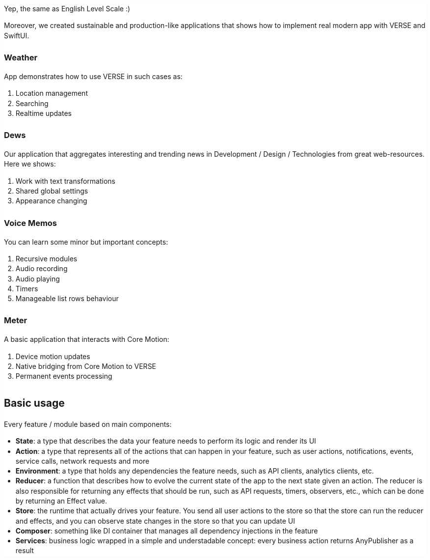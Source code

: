 Yep, the same as English Level Scale :)

Moreover, we created sustainable and production-like applications that shows how to implement real modern app with VERSE and SwiftUI.

### Weather
App demonstrates how to use VERSE in such cases as:
1. Location management
2. Searching
3. Realtime updates

### Dews
Our application that aggregates interesting and trending news in Development / Design / Technologies from great web-resources. Here we shows:
1. Work with text transformations
2. Shared global settings
3. Appearance changing

### Voice Memos
You can learn some minor but important concepts:
1. Recursive modules
2. Audio recording
3. Audio playing
4. Timers
5. Manageable list rows behaviour

### Meter
A basic application that interacts with Core Motion:
1. Device motion updates
2. Native bridging from Core Motion to VERSE
3. Permanent events processing

## Basic usage

Every feature / module based on main components:

* **State**: a type that describes the data your feature needs to perform its logic and render its UI
* **Action**: a type that represents all of the actions that can happen in your feature, such as user actions, notifications, events, service calls, network requests and more
* **Environment**: a type that holds any dependencies the feature needs, such as API clients, analytics clients, etc.
* **Reducer**: a function that describes how to evolve the current state of the app to the next state given an action. The reducer is also responsible for returning any effects that should be run, such as API requests, timers, observers, etc., which can be done by returning an Effect value.
* **Store**: the runtime that actually drives your feature. You send all user actions to the store so that the store can run the reducer and effects, and you can observe state changes in the store so that you can update UI
* **Composer**: something like DI container that manages all dependency injections in the feature
* **Services**: business logic wrapped in a simple and understadable concept: every business action returns AnyPublisher as a result
